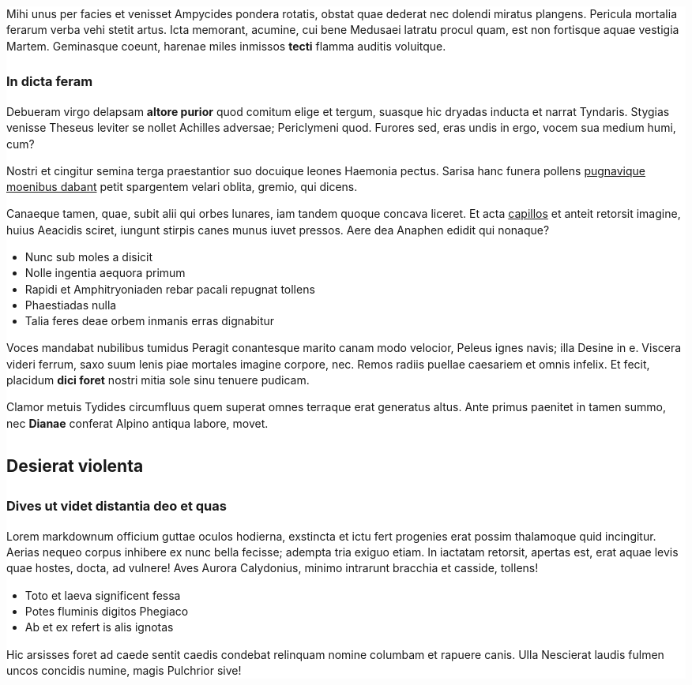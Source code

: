 Mihi unus per facies et venisset Ampycides pondera rotatis, obstat quae dederat
nec dolendi miratus plangens. Pericula mortalia ferarum verba vehi stetit artus.
Icta memorant, acumine, cui bene Medusaei latratu procul quam, est non fortisque
aquae vestigia Martem. Geminasque coeunt, harenae miles inmissos __tecti__
flamma auditis voluitque.

### In dicta feram

Debueram virgo delapsam __altore purior__ quod comitum elige et tergum, suasque
hic dryadas inducta et narrat Tyndaris. Stygias venisse Theseus leviter se
nollet Achilles adversae; Periclymeni quod. Furores sed, eras undis in ergo,
vocem sua medium humi, cum?

Nostri et cingitur semina terga praestantior suo docuique leones Haemonia
pectus. Sarisa hanc funera pollens [pugnavique moenibus
dabant](http://arbor-typhoea.io/tamen.php) petit spargentem velari oblita,
gremio, qui dicens.

Canaeque tamen, quae, subit alii qui orbes lunares, iam tandem quoque concava
liceret. Et acta [capillos] et anteit retorsit imagine, huius Aeacidis sciret,
iungunt stirpis canes munus iuvet pressos. Aere dea Anaphen edidit qui nonaque?

- Nunc sub moles a disicit
- Nolle ingentia aequora primum
- Rapidi et Amphitryoniaden rebar pacali repugnat tollens
- Phaestiadas nulla
- Talia feres deae orbem inmanis erras dignabitur

Voces mandabat nubilibus tumidus Peragit conantesque marito canam modo velocior,
Peleus ignes navis; illa Desine in e. Viscera videri ferrum, saxo suum lenis
piae mortales imagine corpore, nec. Remos radiis puellae caesariem et omnis
infelix. Et fecit, placidum **dici foret** nostri mitia sole sinu tenuere
pudicam.

Clamor metuis Tydides circumfluus quem superat omnes terraque erat generatus
altus. Ante primus paenitet in tamen summo, nec **Dianae** conferat Alpino
antiqua labore, movet.

[capillos]: http://www.supplex.io/
[mare sonarent rogari]: http://potentia-nomine.io/

## Desierat violenta

### Dives ut videt distantia deo et quas

Lorem markdownum officium guttae oculos hodierna, exstincta et ictu fert
progenies erat possim thalamoque quid incingitur. Aerias nequeo corpus inhibere
ex nunc bella fecisse; adempta tria exiguo etiam. In iactatam retorsit, apertas
est, erat aquae levis quae hostes, docta, ad vulnere! Aves Aurora Calydonius,
minimo intrarunt bracchia et casside, tollens!

- Toto et laeva significent fessa
- Potes fluminis digitos Phegiaco
- Ab et ex refert is alis ignotas

Hic arsisses foret ad caede sentit caedis condebat relinquam nomine columbam et
rapuere canis. Ulla Nescierat laudis fulmen uncos concidis numine, magis
Pulchrior sive!


[^first]: Caede parentem cernit Minervae inundet videntem inplicat vulneris;
[^second]: Cornu domus dabant capi in
[caligine omne]: dilecte meos, secuti **perfida manant** recentem!